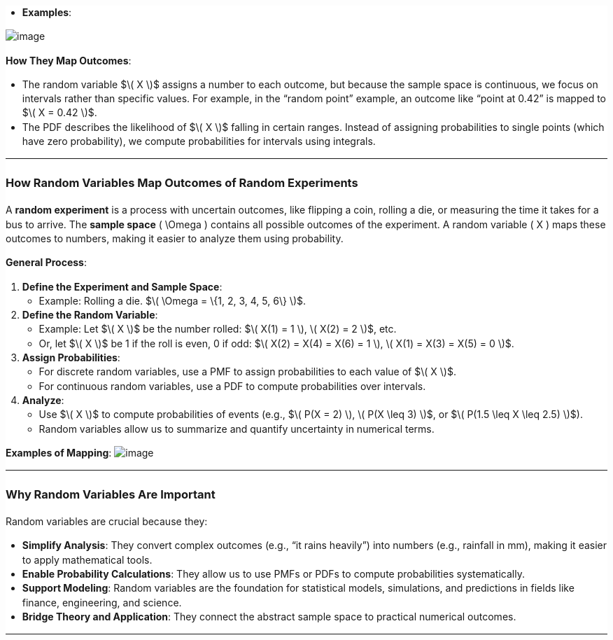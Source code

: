 - **Examples**:
<img width="986" height="612" alt="image" src="https://github.com/user-attachments/assets/c96888b2-49db-4996-a23e-ca233950d3a8" />


**How They Map Outcomes**:
- The random variable $\( X \)$ assigns a number to each outcome, but because the sample space is continuous, we focus on intervals rather than specific values. For example, in the “random point” example, an outcome like “point at 0.42” is mapped to $\( X = 0.42 \)$.
- The PDF describes the likelihood of $\( X \)$ falling in certain ranges. Instead of assigning probabilities to single points (which have zero probability), we compute probabilities for intervals using integrals.

---

### How Random Variables Map Outcomes of Random Experiments

A **random experiment** is a process with uncertain outcomes, like flipping a coin, rolling a die, or measuring the time it takes for a bus to arrive. The **sample space** \( \Omega \) contains all possible outcomes of the experiment. A random variable \( X \) maps these outcomes to numbers, making it easier to analyze them using probability.

**General Process**:
1. **Define the Experiment and Sample Space**:
   - Example: Rolling a die. $\( \Omega = \{1, 2, 3, 4, 5, 6\} \)$.
2. **Define the Random Variable**:
   - Example: Let $\( X \)$ be the number rolled: $\( X(1) = 1 \), \( X(2) = 2 \)$, etc.
   - Or, let $\( X \)$ be 1 if the roll is even, 0 if odd: $\( X(2) = X(4) = X(6) = 1 \), \( X(1) = X(3) = X(5) = 0 \)$.
3. **Assign Probabilities**:
   - For discrete random variables, use a PMF to assign probabilities to each value of $\( X \)$.
   - For continuous random variables, use a PDF to compute probabilities over intervals.
4. **Analyze**:
   - Use $\( X \)$ to compute probabilities of events (e.g., $\( P(X = 2) \), \( P(X \leq 3) \)$, or $\( P(1.5 \leq X \leq 2.5) \)$).
   - Random variables allow us to summarize and quantify uncertainty in numerical terms.

**Examples of Mapping**:
<img width="930" height="556" alt="image" src="https://github.com/user-attachments/assets/3b34299e-17da-4131-ac44-486cca586647" />


---

### Why Random Variables Are Important

Random variables are crucial because they:
- **Simplify Analysis**: They convert complex outcomes (e.g., “it rains heavily”) into numbers (e.g., rainfall in mm), making it easier to apply mathematical tools.
- **Enable Probability Calculations**: They allow us to use PMFs or PDFs to compute probabilities systematically.
- **Support Modeling**: Random variables are the foundation for statistical models, simulations, and predictions in fields like finance, engineering, and science.
- **Bridge Theory and Application**: They connect the abstract sample space to practical numerical outcomes.

---